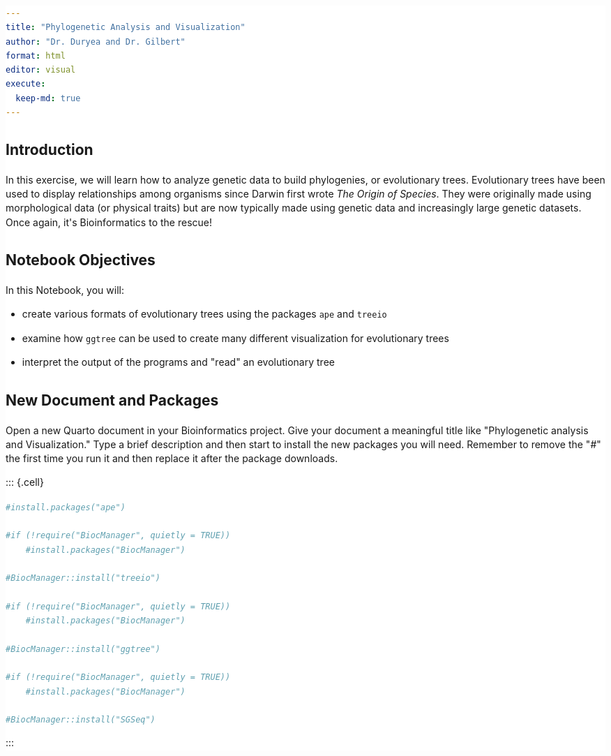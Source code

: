 ```yaml
---
title: "Phylogenetic Analysis and Visualization"
author: "Dr. Duryea and Dr. Gilbert"
format: html
editor: visual
execute:
  keep-md: true
---
```





## Introduction

In this exercise, we will learn how to analyze genetic data to build phylogenies, or evolutionary trees. Evolutionary trees have been used to display relationships among organisms since Darwin first wrote *The Origin of Species*. They were originally made using morphological data (or physical traits) but are now typically made using genetic data and increasingly large genetic datasets. Once again, it's Bioinformatics to the rescue!

## Notebook Objectives

In this Notebook, you will:

-   create various formats of evolutionary trees using the packages `ape` and `treeio`

-   examine how `ggtree` can be used to create many different visualization for evolutionary trees

-   interpret the output of the programs and "read" an evolutionary tree

## New Document and Packages

Open a new Quarto document in your Bioinformatics project. Give your document a meaningful title like "Phylogenetic analysis and Visualization." Type a brief description and then start to install the new packages you will need. Remember to remove the "\#" the first time you run it and then replace it after the package downloads.



::: {.cell}

```{.r .cell-code}
#install.packages("ape")

#if (!require("BiocManager", quietly = TRUE))
    #install.packages("BiocManager")

#BiocManager::install("treeio")

#if (!require("BiocManager", quietly = TRUE))
    #install.packages("BiocManager")

#BiocManager::install("ggtree")

#if (!require("BiocManager", quietly = TRUE))
    #install.packages("BiocManager")

#BiocManager::install("SGSeq")
```
:::
